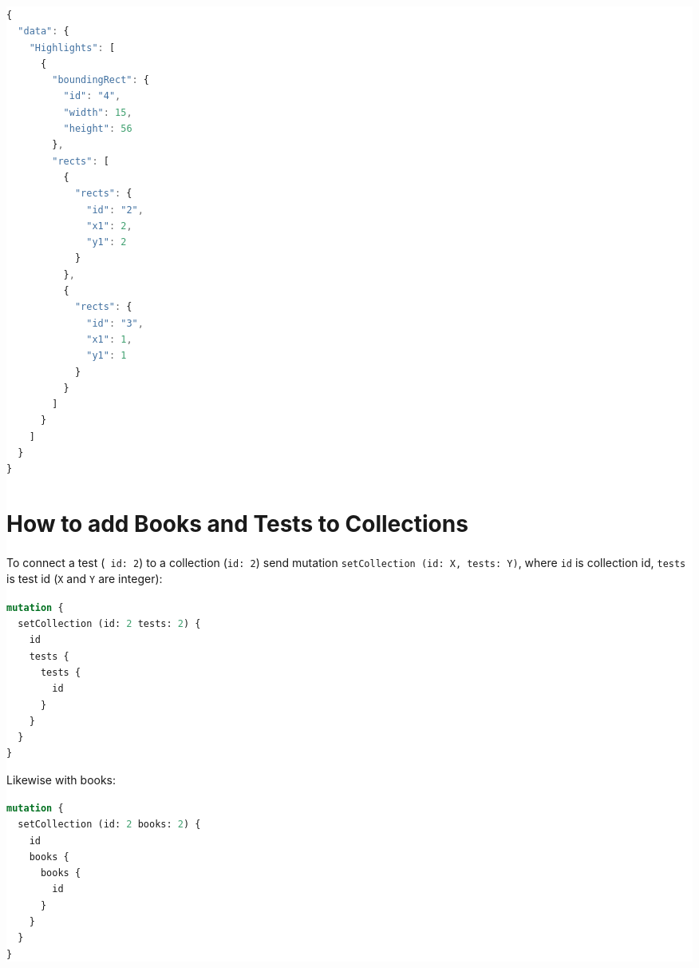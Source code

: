 ```js
{
  "data": {
    "Highlights": [
      {
        "boundingRect": {
          "id": "4",
          "width": 15,
          "height": 56
        },
        "rects": [
          {
            "rects": {
              "id": "2",
              "x1": 2,
              "y1": 2
            }
          },
          {
            "rects": {
              "id": "3",
              "x1": 1,
              "y1": 1
            }
          }
        ]
      }
    ]
  }
}
```


# How to add Books and Tests to Collections <a name="wwc1"></a>

To connect a test (``` id: 2```) to a collection (``` id: 2 ```) send mutation ``` setCollection (id: X, tests: Y) ```, where ```id``` is collection id, ```tests``` is test id (```X``` and ```Y``` are integer):
```graphql
mutation {
  setCollection (id: 2 tests: 2) {
    id
    tests {
      tests {
        id
      }
    }
  }
}
```
Likewise with books:
```graphql
mutation {
  setCollection (id: 2 books: 2) {
    id
    books {
      books {
        id
      }
    }
  }
}
```
